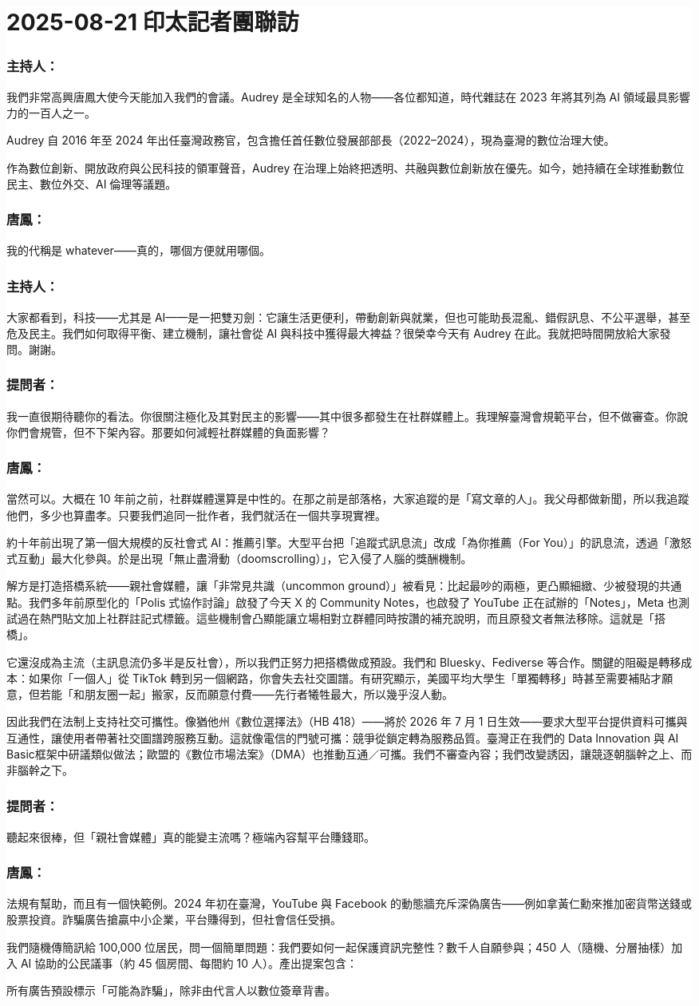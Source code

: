 # 2025-08-21 印太記者團聯訪

### 主持人：

我們非常高興唐鳳大使今天能加入我們的會議。Audrey 是全球知名的人物——各位都知道，時代雜誌在 2023 年將其列為 AI 領域最具影響力的一百人之一。

Audrey 自 2016 年至 2024 年出任臺灣政務官，包含擔任首任數位發展部部長（2022–2024），現為臺灣的數位治理大使。

作為數位創新、開放政府與公民科技的領軍聲音，Audrey 在治理上始終把透明、共融與數位創新放在優先。如今，她持續在全球推動數位民主、數位外交、AI 倫理等議題。

### 唐鳳：

我的代稱是 whatever——真的，哪個方便就用哪個。

### 主持人：

大家都看到，科技——尤其是 AI——是一把雙刃劍：它讓生活更便利，帶動創新與就業，但也可能助長混亂、錯假訊息、不公平選舉，甚至危及民主。我們如何取得平衡、建立機制，讓社會從 AI 與科技中獲得最大裨益？很榮幸今天有 Audrey 在此。我就把時間開放給大家發問。謝謝。

### 提問者：

我一直很期待聽你的看法。你很關注極化及其對民主的影響——其中很多都發生在社群媒體上。我理解臺灣會規範平台，但不做審查。你說你們會規管，但不下架內容。那要如何減輕社群媒體的負面影響？

### 唐鳳：

當然可以。大概在 10 年前之前，社群媒體還算是中性的。在那之前是部落格，大家追蹤的是「寫文章的人」。我父母都做新聞，所以我追蹤他們，多少也算盡孝。只要我們追同一批作者，我們就活在一個共享現實裡。

約十年前出現了第一個大規模的反社會式 AI：推薦引擎。大型平台把「追蹤式訊息流」改成「為你推薦（For You）」的訊息流，透過「激怒式互動」最大化參與。於是出現「無止盡滑動（doomscrolling）」，它入侵了人腦的獎酬機制。

解方是打造搭橋系統——親社會媒體，讓「非常見共識（uncommon ground）」被看見：比起最吵的兩極，更凸顯細緻、少被發現的共通點。我們多年前原型化的「Polis 式協作討論」啟發了今天 X 的 Community Notes，也啟發了 YouTube 正在試辦的「Notes」，Meta 也測試過在熱門貼文加上社群註記式標籤。這些機制會凸顯能讓立場相對立群體同時按讚的補充說明，而且原發文者無法移除。這就是「搭橋」。

它還沒成為主流（主訊息流仍多半是反社會），所以我們正努力把搭橋做成預設。我們和 Bluesky、Fediverse 等合作。關鍵的阻礙是轉移成本：如果你「一個人」從 TikTok 轉到另一個網路，你會失去社交圖譜。有研究顯示，美國平均大學生「單獨轉移」時甚至需要補貼才願意，但若能「和朋友圈一起」搬家，反而願意付費——先行者犧牲最大，所以幾乎沒人動。

因此我們在法制上支持社交可攜性。像猶他州《數位選擇法》（HB 418）——將於 2026 年 7 月 1 日生效——要求大型平台提供資料可攜與互通性，讓使用者帶著社交圖譜跨服務互動。這就像電信的門號可攜：競爭從鎖定轉為服務品質。臺灣正在我們的 Data Innovation 與 AI Basic框架中研議類似做法；歐盟的《數位市場法案》（DMA）也推動互通／可攜。我們不審查內容；我們改變誘因，讓競逐朝腦幹之上、而非腦幹之下。

### 提問者：

聽起來很棒，但「親社會媒體」真的能變主流嗎？極端內容幫平台賺錢耶。

### 唐鳳：

法規有幫助，而且有一個快範例。2024 年初在臺灣，YouTube 與 Facebook 的動態牆充斥深偽廣告——例如拿黃仁勳來推加密貨幣送錢或股票投資。詐騙廣告搶贏中小企業，平台賺得到，但社會信任受損。

我們隨機傳簡訊給 100,000 位居民，問一個簡單問題：我們要如何一起保護資訊完整性？數千人自願參與；450 人（隨機、分層抽樣）加入 AI 協助的公民議事（約 45 個房間、每間約 10 人）。產出提案包含：

所有廣告預設標示「可能為詐騙」，除非由代言人以數位簽章背書。 
